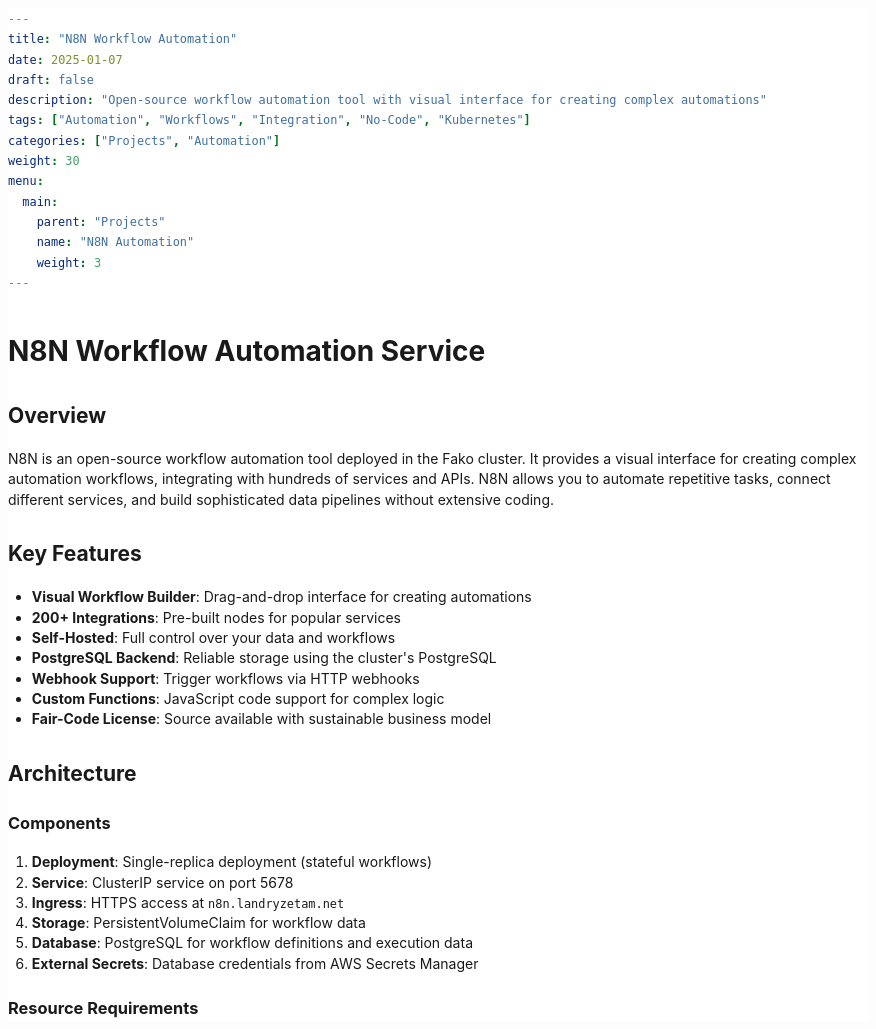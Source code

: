 ```yaml
---
title: "N8N Workflow Automation"
date: 2025-01-07
draft: false
description: "Open-source workflow automation tool with visual interface for creating complex automations"
tags: ["Automation", "Workflows", "Integration", "No-Code", "Kubernetes"]
categories: ["Projects", "Automation"]
weight: 30
menu:
  main:
    parent: "Projects"
    name: "N8N Automation"
    weight: 3
---
```


# N8N Workflow Automation Service

## Overview

N8N is an open-source workflow automation tool deployed in the Fako cluster. It provides a visual interface for creating complex automation workflows, integrating with hundreds of services and APIs. N8N allows you to automate repetitive tasks, connect different services, and build sophisticated data pipelines without extensive coding.

## Key Features

- **Visual Workflow Builder**: Drag-and-drop interface for creating automations
- **200+ Integrations**: Pre-built nodes for popular services
- **Self-Hosted**: Full control over your data and workflows
- **PostgreSQL Backend**: Reliable storage using the cluster's PostgreSQL
- **Webhook Support**: Trigger workflows via HTTP webhooks
- **Custom Functions**: JavaScript code support for complex logic
- **Fair-Code License**: Source available with sustainable business model

## Architecture

### Components

1. **Deployment**: Single-replica deployment (stateful workflows)
2. **Service**: ClusterIP service on port 5678
3. **Ingress**: HTTPS access at `n8n.landryzetam.net`
4. **Storage**: PersistentVolumeClaim for workflow data
5. **Database**: PostgreSQL for workflow definitions and execution data
6. **External Secrets**: Database credentials from AWS Secrets Manager

### Resource Requirements
